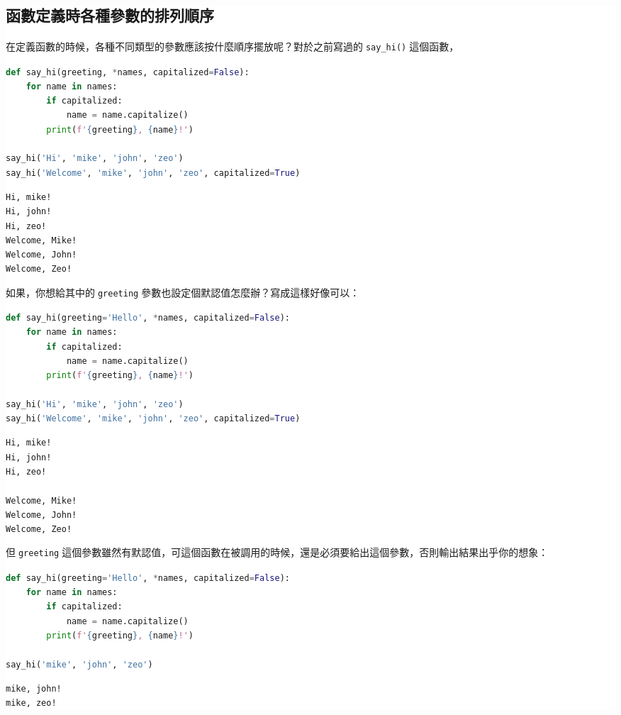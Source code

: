 ## 函數定義時各種參數的排列順序

在定義函數的時候，各種不同類型的參數應該按什麼順序擺放呢？對於之前寫過的 `say_hi()` 這個函數，

```python
def say_hi(greeting, *names, capitalized=False):
    for name in names:
        if capitalized:
            name = name.capitalize()
        print(f'{greeting}, {name}!')

say_hi('Hi', 'mike', 'john', 'zeo')
say_hi('Welcome', 'mike', 'john', 'zeo', capitalized=True)
```

    Hi, mike!
    Hi, john!
    Hi, zeo!
    Welcome, Mike!
    Welcome, John!
    Welcome, Zeo!

如果，你想給其中的 `greeting` 參數也設定個默認值怎麼辦？寫成這樣好像可以：

```python
def say_hi(greeting='Hello', *names, capitalized=False):
    for name in names:
        if capitalized:
            name = name.capitalize()
        print(f'{greeting}, {name}!')

say_hi('Hi', 'mike', 'john', 'zeo')
say_hi('Welcome', 'mike', 'john', 'zeo', capitalized=True)
```

    Hi, mike!
    Hi, john!
    Hi, zeo!

    Welcome, Mike!
    Welcome, John!
    Welcome, Zeo!

但 `greeting` 這個參數雖然有默認值，可這個函數在被調用的時候，還是必須要給出這個參數，否則輸出結果出乎你的想象：

```python
def say_hi(greeting='Hello', *names, capitalized=False):
    for name in names:
        if capitalized:
            name = name.capitalize()
        print(f'{greeting}, {name}!')

say_hi('mike', 'john', 'zeo')
```

    mike, john!
    mike, zeo!
